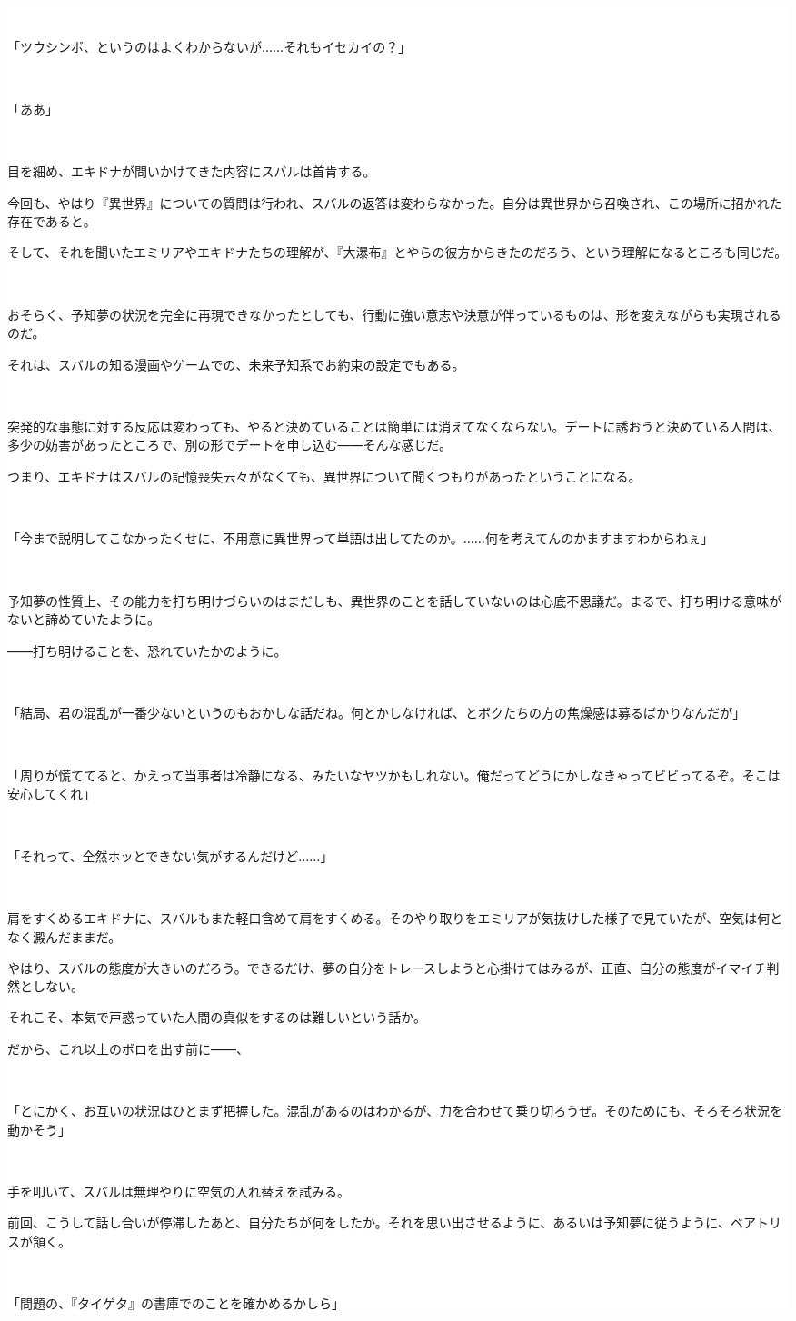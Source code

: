 　

「ツウシンボ、というのはよくわからないが……それもイセカイの？」

　

「ああ」

　

目を細め、エキドナが問いかけてきた内容にスバルは首肯する。

今回も、やはり『異世界』についての質問は行われ、スバルの返答は変わらなかった。自分は異世界から召喚され、この場所に招かれた存在であると。

そして、それを聞いたエミリアやエキドナたちの理解が、『大瀑布』とやらの彼方からきたのだろう、という理解になるところも同じだ。

　

おそらく、予知夢の状況を完全に再現できなかったとしても、行動に強い意志や決意が伴っているものは、形を変えながらも実現されるのだ。

それは、スバルの知る漫画やゲームでの、未来予知系でお約束の設定でもある。

　

突発的な事態に対する反応は変わっても、やると決めていることは簡単には消えてなくならない。デートに誘おうと決めている人間は、多少の妨害があったところで、別の形でデートを申し込む――そんな感じだ。

つまり、エキドナはスバルの記憶喪失云々がなくても、異世界について聞くつもりがあったということになる。

　

「今まで説明してこなかったくせに、不用意に異世界って単語は出してたのか。……何を考えてんのかますますわからねぇ」

　

予知夢の性質上、その能力を打ち明けづらいのはまだしも、異世界のことを話していないのは心底不思議だ。まるで、打ち明ける意味がないと諦めていたように。

――打ち明けることを、恐れていたかのように。

　

「結局、君の混乱が一番少ないというのもおかしな話だね。何とかしなければ、とボクたちの方の焦燥感は募るばかりなんだが」

　

「周りが慌ててると、かえって当事者は冷静になる、みたいなヤツかもしれない。俺だってどうにかしなきゃってビビってるぞ。そこは安心してくれ」

　

「それって、全然ホッとできない気がするんだけど……」

　

肩をすくめるエキドナに、スバルもまた軽口含めて肩をすくめる。そのやり取りをエミリアが気抜けした様子で見ていたが、空気は何となく澱んだままだ。

やはり、スバルの態度が大きいのだろう。できるだけ、夢の自分をトレースしようと心掛けてはみるが、正直、自分の態度がイマイチ判然としない。

それこそ、本気で戸惑っていた人間の真似をするのは難しいという話か。

だから、これ以上のボロを出す前に――、

　

「とにかく、お互いの状況はひとまず把握した。混乱があるのはわかるが、力を合わせて乗り切ろうぜ。そのためにも、そろそろ状況を動かそう」

　

手を叩いて、スバルは無理やりに空気の入れ替えを試みる。

前回、こうして話し合いが停滞したあと、自分たちが何をしたか。それを思い出させるように、あるいは予知夢に従うように、ベアトリスが頷く。

　

「問題の、『タイゲタ』の書庫でのことを確かめるかしら」
